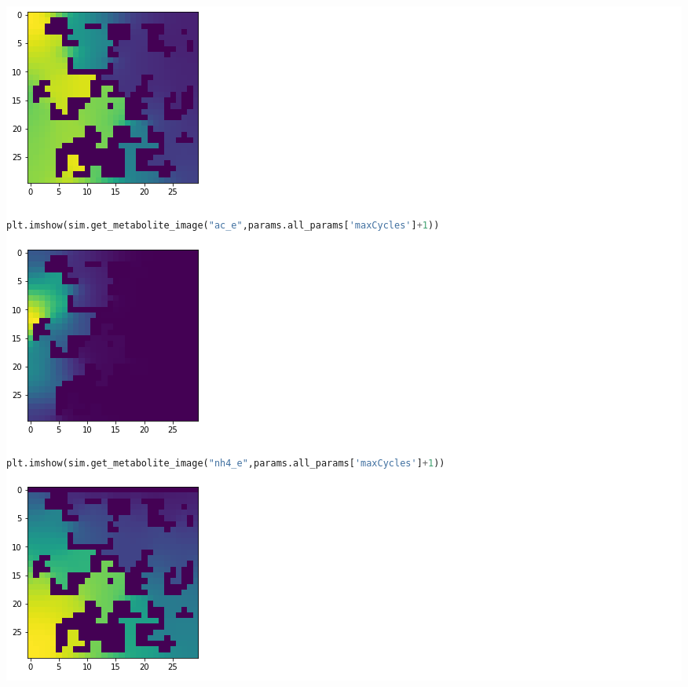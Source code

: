 

![](img/soil_3.png)



```python
plt.imshow(sim.get_metabolite_image("ac_e",params.all_params['maxCycles']+1))
```




![](img/soil_4.png)



```python
plt.imshow(sim.get_metabolite_image("nh4_e",params.all_params['maxCycles']+1))
```



![](img/soil_5.png)



```python

```

